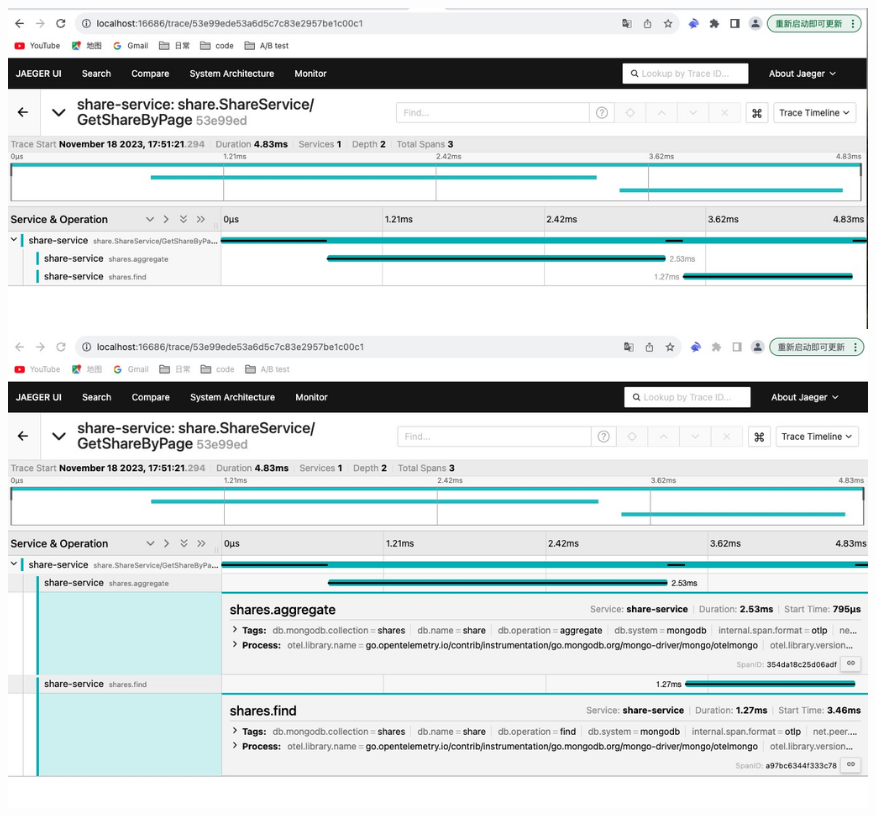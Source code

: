 ![avatra](/assets/img/nov/jaeger-tracing-detail.jpg)
![avatra](/assets/img/nov/jaeger-tracing-detail-2.jpg)